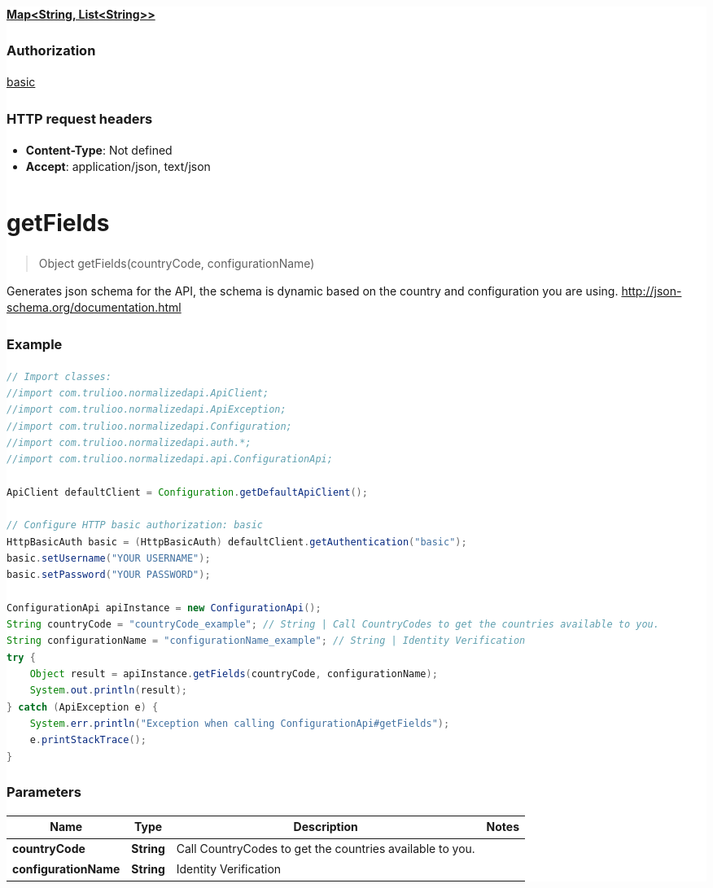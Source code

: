 [**Map&lt;String, List&lt;String&gt;&gt;**](List.md)

### Authorization

[basic](../README.md#basic)

### HTTP request headers

 - **Content-Type**: Not defined
 - **Accept**: application/json, text/json

<a name="getFields"></a>
# **getFields**
> Object getFields(countryCode, configurationName)

Generates json schema for the API, the schema is dynamic based on the country and configuration you are using.  http://json-schema.org/documentation.html

### Example
```java
// Import classes:
//import com.trulioo.normalizedapi.ApiClient;
//import com.trulioo.normalizedapi.ApiException;
//import com.trulioo.normalizedapi.Configuration;
//import com.trulioo.normalizedapi.auth.*;
//import com.trulioo.normalizedapi.api.ConfigurationApi;

ApiClient defaultClient = Configuration.getDefaultApiClient();

// Configure HTTP basic authorization: basic
HttpBasicAuth basic = (HttpBasicAuth) defaultClient.getAuthentication("basic");
basic.setUsername("YOUR USERNAME");
basic.setPassword("YOUR PASSWORD");

ConfigurationApi apiInstance = new ConfigurationApi();
String countryCode = "countryCode_example"; // String | Call CountryCodes to get the countries available to you.
String configurationName = "configurationName_example"; // String | Identity Verification
try {
    Object result = apiInstance.getFields(countryCode, configurationName);
    System.out.println(result);
} catch (ApiException e) {
    System.err.println("Exception when calling ConfigurationApi#getFields");
    e.printStackTrace();
}
```

### Parameters

Name | Type | Description  | Notes
------------- | ------------- | ------------- | -------------
 **countryCode** | **String**| Call CountryCodes to get the countries available to you. |
 **configurationName** | **String**| Identity Verification |
